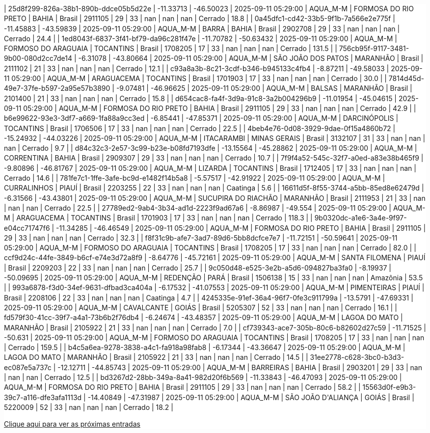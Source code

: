 | 25d8f299-826a-38b1-890b-ddce05b5d22e | -11.33713 | -46.50023 | 2025-09-11 05:29:00 | AQUA_M-M | FORMOSA DO RIO PRETO | BAHIA | Brasil | 2911105 | 29 | 33 | nan | nan | nan | Cerrado | 18.8 |
| 0a45dfc1-cd42-33b5-9f1b-7a566e2e775f | -11.45883 | -43.59839 | 2025-09-11 05:29:00 | AQUA_M-M | BARRA | BAHIA | Brasil | 2902708 | 29 | 33 | nan | nan | nan | Cerrado | 24.4 |
| 1ed8043f-6837-3f41-bf79-da96c281f47e | -11.70782 | -50.63432 | 2025-09-11 05:29:00 | AQUA_M-M | FORMOSO DO ARAGUAIA | TOCANTINS | Brasil | 1708205 | 17 | 33 | nan | nan | nan | Cerrado | 131.5 |
| 756cb95f-9117-3481-9b00-080d2cc7de14 | -6.31078 | -43.80664 | 2025-09-11 05:29:00 | AQUA_M-M | SÃO JOÃO DOS PATOS | MARANHÃO | Brasil | 2111102 | 21 | 33 | nan | nan | nan | Cerrado | 12.1 |
| c93a8a3b-8c21-3cdf-b346-b945133c4fb4 | -8.87211 | -49.58033 | 2025-09-11 05:29:00 | AQUA_M-M | ARAGUACEMA | TOCANTINS | Brasil | 1701903 | 17 | 33 | nan | nan | nan | Cerrado | 30.0 |
| 7814d45d-49e7-37fe-b597-2a95e57b3890 | -9.07481 | -46.96625 | 2025-09-11 05:29:00 | AQUA_M-M | BALSAS | MARANHÃO | Brasil | 2101400 | 21 | 33 | nan | nan | nan | Cerrado | 15.8 |
| d654cac8-fa4f-3d9a-91c8-3a2b004296b9 | -11.01954 | -45.04615 | 2025-09-11 05:29:00 | AQUA_M-M | FORMOSA DO RIO PRETO | BAHIA | Brasil | 2911105 | 29 | 33 | nan | nan | nan | Cerrado | 42.9 |
| b6e99622-93e3-3df7-a669-1fa88a9cc3ed | -6.85441 | -47.85371 | 2025-09-11 05:29:00 | AQUA_M-M | DARCINÓPOLIS | TOCANTINS | Brasil | 1706506 | 17 | 33 | nan | nan | nan | Cerrado | 22.5 |
| 4beb4e76-0d08-3929-9dae-0f15a4860b72 | -15.24932 | -44.03226 | 2025-09-11 05:29:00 | AQUA_M-M | ITACARAMBI | MINAS GERAIS | Brasil | 3132107 | 31 | 33 | nan | nan | nan | Cerrado | 9.7 |
| d84c32c3-2e57-3c99-b23e-b08fd7193dfe | -13.15564 | -45.28862 | 2025-09-11 05:29:00 | AQUA_M-M | CORRENTINA | BAHIA | Brasil | 2909307 | 29 | 33 | nan | nan | nan | Cerrado | 10.7 |
| 7f9f4a52-545c-32f7-a0ed-a83e38b465f9 | -9.80896 | -46.81767 | 2025-09-11 05:29:00 | AQUA_M-M | LIZARDA | TOCANTINS | Brasil | 1712405 | 17 | 33 | nan | nan | nan | Cerrado | 14.6 |
| 781fe7c1-1ffe-3afe-bc9d-e1482f14b5a8 | -5.57517 | -42.91922 | 2025-09-11 05:29:00 | AQUA_M-M | CURRALINHOS | PIAUÍ | Brasil | 2203255 | 22 | 33 | nan | nan | nan | Caatinga | 5.6 |
| 16611d5f-8f55-3744-a5bb-85ed8e62479d | -6.31566 | -43.43801 | 2025-09-11 05:29:00 | AQUA_M-M | SUCUPIRA DO RIACHÃO | MARANHÃO | Brasil | 2111953 | 21 | 33 | nan | nan | nan | Cerrado | 22.5 |
| 27789ed2-9ab4-3b34-ad1d-2223f9ad67a6 | -8.86987 | -49.554 | 2025-09-11 05:29:00 | AQUA_M-M | ARAGUACEMA | TOCANTINS | Brasil | 1701903 | 17 | 33 | nan | nan | nan | Cerrado | 118.3 |
| 9b0320dc-a1e6-3a4e-9f97-e04cc71747f6 | -11.34285 | -46.46549 | 2025-09-11 05:29:00 | AQUA_M-M | FORMOSA DO RIO PRETO | BAHIA | Brasil | 2911105 | 29 | 33 | nan | nan | nan | Cerrado | 32.3 |
| f8f31c9b-afe7-3ad7-89d6-5bb8dcfce7e7 | -11.72151 | -50.59641 | 2025-09-11 05:29:00 | AQUA_M-M | FORMOSO DO ARAGUAIA | TOCANTINS | Brasil | 1708205 | 17 | 33 | nan | nan | nan | Cerrado | 82.0 |
| ccf9d24c-44fe-3849-b6cf-e74e3d72a8f9 | -8.64776 | -45.72161 | 2025-09-11 05:29:00 | AQUA_M-M | SANTA FILOMENA | PIAUÍ | Brasil | 2209203 | 22 | 33 | nan | nan | nan | Cerrado | 25.7 |
| 9c050d48-e525-3e2b-a5d6-094827ba3fa0 | -8.19937 | -50.09695 | 2025-09-11 05:29:00 | AQUA_M-M | REDENÇÃO | PARÁ | Brasil | 1506138 | 15 | 33 | nan | nan | nan | Amazônia | 53.5 |
| 993a6878-f3d0-34ef-9631-dfbad3ca404a | -6.17532 | -41.07553 | 2025-09-11 05:29:00 | AQUA_M-M | PIMENTEIRAS | PIAUÍ | Brasil | 2208106 | 22 | 33 | nan | nan | nan | Caatinga | 4.7 |
| 4245335e-91ef-36a4-96f7-0fe3c911799a | -13.5791 | -47.69331 | 2025-09-11 05:29:00 | AQUA_M-M | CAVALCANTE | GOIÁS | Brasil | 5205307 | 52 | 33 | nan | nan | nan | Cerrado | 16.1 |
| fd579f30-41cc-39f7-a4a1-73b6b2f76db4 | -6.24674 | -43.48357 | 2025-09-11 05:29:00 | AQUA_M-M | LAGOA DO MATO | MARANHÃO | Brasil | 2105922 | 21 | 33 | nan | nan | nan | Cerrado | 7.0 |
| cf739343-ace7-305b-80c6-b82602d27c59 | -11.71525 | -50.631 | 2025-09-11 05:29:00 | AQUA_M-M | FORMOSO DO ARAGUAIA | TOCANTINS | Brasil | 1708205 | 17 | 33 | nan | nan | nan | Cerrado | 159.5 |
| b4c5a6ea-9278-3838-a4c1-fa918a98fab8 | -6.17344 | -43.36647 | 2025-09-11 05:29:00 | AQUA_M-M | LAGOA DO MATO | MARANHÃO | Brasil | 2105922 | 21 | 33 | nan | nan | nan | Cerrado | 14.5 |
| 31ee2778-c628-3bc0-b3d3-ec087e5a737c | -12.12711 | -44.85743 | 2025-09-11 05:29:00 | AQUA_M-M | BARREIRAS | BAHIA | Brasil | 2903201 | 29 | 33 | nan | nan | nan | Cerrado | 12.5 |
| bd3267d2-28bb-349a-8a41-982d20f6b569 | -11.33843 | -46.47093 | 2025-09-11 05:29:00 | AQUA_M-M | FORMOSA DO RIO PRETO | BAHIA | Brasil | 2911105 | 29 | 33 | nan | nan | nan | Cerrado | 58.2 |
| 15563d0f-e9b3-39c7-a116-dfe3afa1113d | -14.40849 | -47.31987 | 2025-09-11 05:29:00 | AQUA_M-M | SÃO JOÃO D'ALIANÇA | GOIÁS | Brasil | 5220009 | 52 | 33 | nan | nan | nan | Cerrado | 18.2 |


[Clique aqui para ver as próximas entradas](README124.md)
